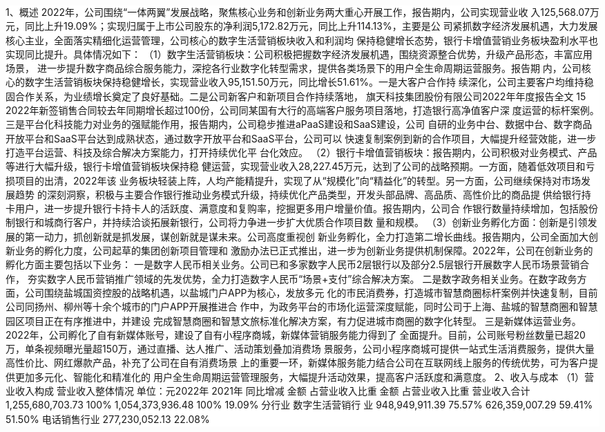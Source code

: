 1、概述
2022年，公司围绕“一体两翼”发展战略，聚焦核心业务和创新业务两大重心开展工作，报告期内，公司实现营业收
入125,568.07万元，同比上升19.09%；实现归属于上市公司股东的净利润5,172.82万元，同比上升114.13%，主要是公
司紧抓数字经济发展机遇，大力发展核心主业，全面落实精细化运营管理，公司核心的数字生活营销板块收入和利润均
保持稳健增长态势，银行卡增值营销业务板块盈利水平也实现同比提升。具体情况如下：
（1）数字生活营销板块：公司积极把握数字经济发展机遇，围绕资源整合优势，升级产品形态，丰富应用场景，
进一步提升数字商品综合服务能力，深挖各行业数字化转型需求，提供各类场景下的用户全生命周期运营服务。报告期
内，公司核心的数字生活营销板块保持稳健增长，实现营业收入95,151.50万元，同比增长51.61%。一是大客户合作持
续深化，公司主要客户均维持稳固合作关系，为业绩增长奠定了良好基础。二是公司新客户和新项目合作持续落地，
旗天科技集团股份有限公司2022年年度报告全文
15
2022年新签销售合同较去年同期增长超过100份，公司同某国有大行的高端客户服务项目落地，打造银行高净值客户深
度运营的标杆案例。三是平台化科技能力对业务的强赋能作用，报告期内，公司稳步推进aPaaS建设和SaaS建设，公司
自研的业务中台、数据中台、数字商品开放平台和SaaS平台达到成熟状态，通过数字开放平台和SaaS平台，公司可以
快速复制案例到新的合作项目，大幅提升经营效能，进一步打造平台运营、科技及综合解决方案能力，打开持续优化平
台化效应。
（2）银行卡增值营销板块：报告期内，公司积极对业务模式、产品等进行大幅升级，银行卡增值营销板块保持稳
健运营，实现营业收入28,227.45万元，达到了公司的战略预期。一方面，随着低效项目和亏损项目的出清，2022年该
业务板块轻装上阵，人均产能精提升，实现了从“规模化”向“精益化”的转型。另一方面，公司继续保持对市场发展趋势
的深刻洞察，积极与主要合作银行推动业务模式升级，持续优化产品类型，开发头部品牌、高品质、高性价比的商品提
供给银行持卡用户，进一步提升银行卡持卡人的活跃度、满意度和复购率，挖掘更多用户增量价值。报告期内，公司合
作银行数量持续增加，包括股份制银行和城商行客户，并持续洽谈拓展新银行，公司将力争进一步扩大优质合作项目数
量和规模。
（3）创新业务孵化方面：创新是引领发展的第一动力，抓创新就是抓发展，谋创新就是谋未来。公司高度重视创
新业务孵化，全力打造第二增长曲线。报告期内，公司全面加大创新业务的孵化力度，公司起草的集团创新项目管理和
激励办法已正式推出，进一步为创新业务提供机制保障。2022年，公司在创新业务的孵化方面主要包括以下业务：
一是数字人民币相关业务。公司已和多家数字人民币2层银行以及部分2.5层银行开展数字人民币场景营销合作，
夯实数字人民币营销推广领域的先发优势，全力打造数字人民币“场景+支付”综合解决方案。
二是数字政务相关业务。在数字政务方面，公司围绕盐城国资控股的战略机遇，以盐城门户APP为核心，发放多元
化的市民消费券，打造城市智慧商圈标杆案例并快速复制，目前公司同扬州、柳州等十余个城市的门户APP开展推进合
作中，为政务平台的市场化运营深度赋能，同时公司于上海、盐城的智慧商圈和智慧园区项目正在有序推进中，并建设
完成智慧商圈和智慧文旅标准化解决方案，有力促进城市商圈的数字化转型。
三是新媒体运营业务。2022年，公司孵化了自有新媒体账号，建设了自有小程序商城，新媒体营销服务能力得到了
全面提升。目前，公司账号粉丝数量已超20万，单条视频曝光量超150万，通过直播、达人推广、活动策划叠加消费场
景服务，公司小程序商城可提供一站式生活消费服务，提供大量高性价比、网红爆款产品，补充了公司在自有消费场景
上的重要一环，新媒体服务能力结合公司在互联网线上服务的传统优势，可为客户提供更加多元化、智能化和精准化的
用户全生命周期运营管理服务，大幅提升活动效果，提高客户活跃度和满意度。
2、收入与成本
（1）营业收入构成
营业收入整体情况
单位：元2022年
2021年
同比增减
金额
占营业收入比重
金额
占营业收入比重
营业收入合计
1,255,680,703.73
100%
1,054,373,936.48
100%
19.09%
分行业
数字生活营销行
业
948,949,911.39
75.57%
626,359,007.29
59.41%
51.50%
电话销售行业
277,230,052.13
22.08%